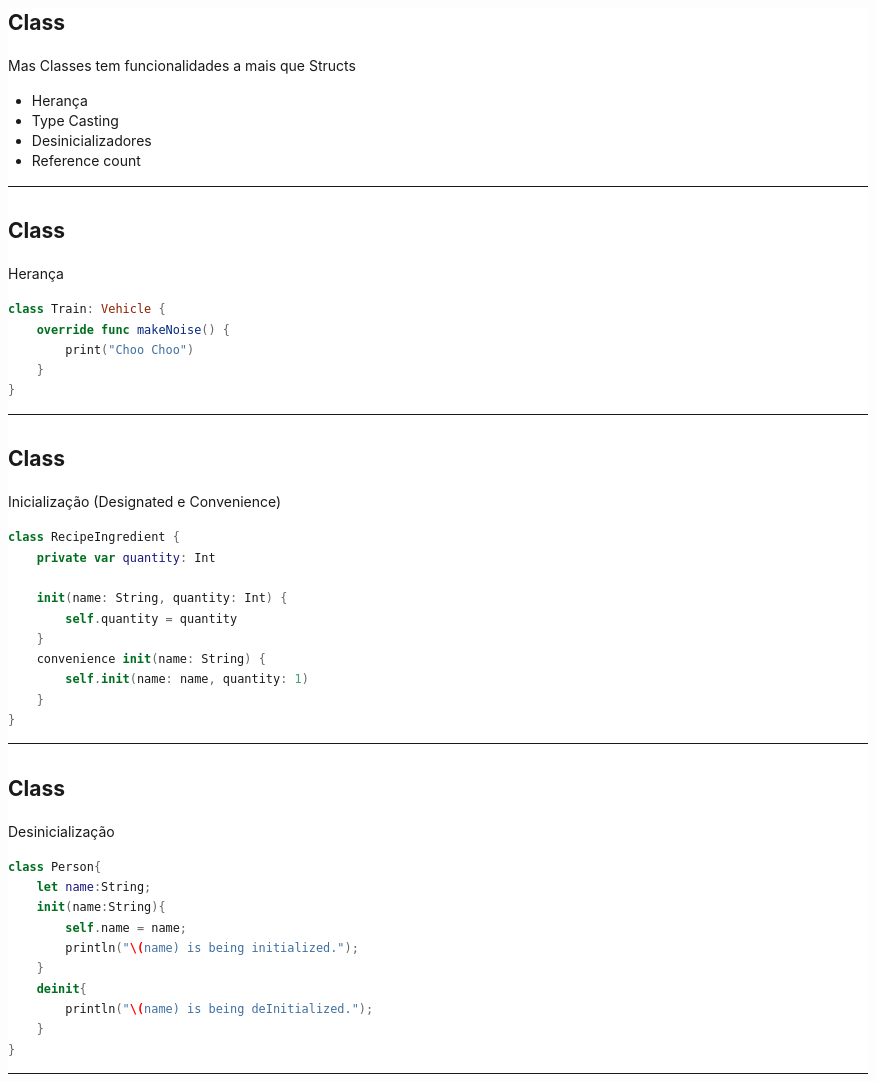
## Class 

Mas Classes tem funcionalidades a mais que Structs

* Herança
* Type Casting
* Desinicializadores
* Reference count

---

## Class 

Herança

```swift
class Train: Vehicle {
    override func makeNoise() {
        print("Choo Choo")
    }
}
```

---

## Class 

Inicialização (Designated e Convenience)

```swift
class RecipeIngredient {
    private var quantity: Int
    
    init(name: String, quantity: Int) {
        self.quantity = quantity
    }
    convenience init(name: String) {
        self.init(name: name, quantity: 1)
    }
}
```

---

## Class 

Desinicialização

```swift
class Person{
    let name:String;
    init(name:String){
        self.name = name;
        println("\(name) is being initialized.");
    }
    deinit{
        println("\(name) is being deInitialized.");
    }
}
```

---